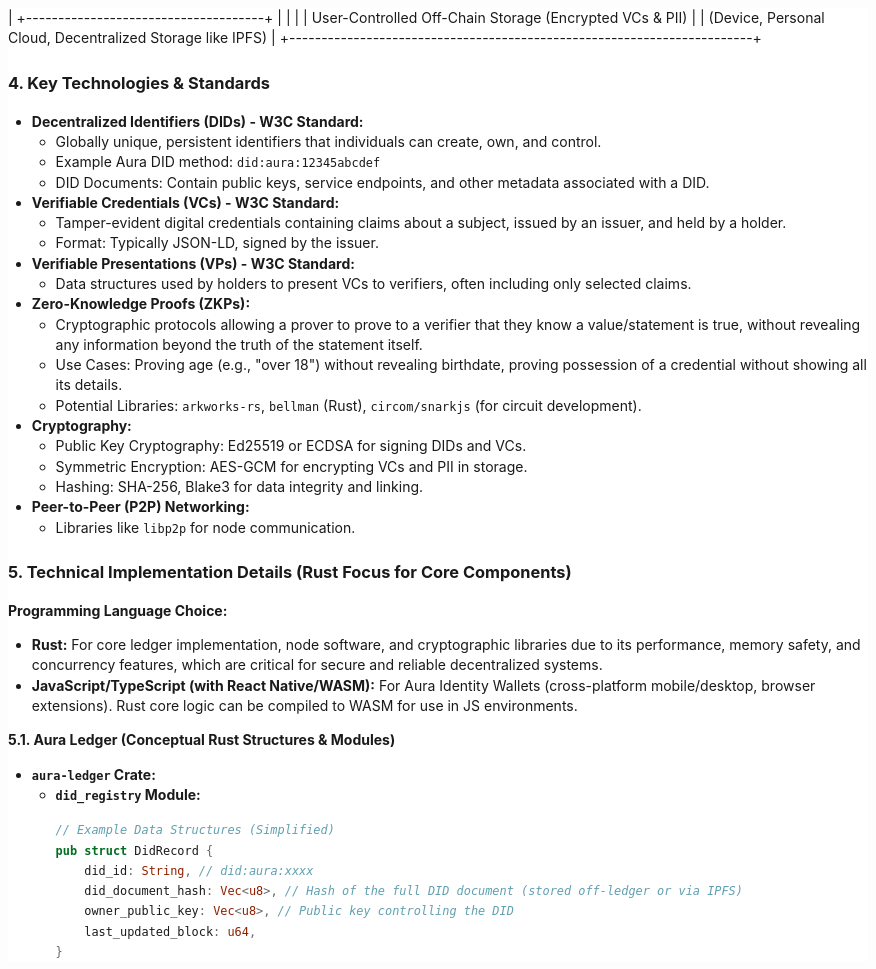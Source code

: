 |                            +-------------------------------------+     |
|                                                                        |
|  User-Controlled Off-Chain Storage (Encrypted VCs & PII)               |
|  (Device, Personal Cloud, Decentralized Storage like IPFS)             |
+------------------------------------------------------------------------+

### 4. Key Technologies & Standards

* **Decentralized Identifiers (DIDs) - W3C Standard:**
    * Globally unique, persistent identifiers that individuals can create, own, and control.
    * Example Aura DID method: `did:aura:12345abcdef`
    * DID Documents: Contain public keys, service endpoints, and other metadata associated with a DID.
* **Verifiable Credentials (VCs) - W3C Standard:**
    * Tamper-evident digital credentials containing claims about a subject, issued by an issuer, and held by a holder.
    * Format: Typically JSON-LD, signed by the issuer.
* **Verifiable Presentations (VPs) - W3C Standard:**
    * Data structures used by holders to present VCs to verifiers, often including only selected claims.
* **Zero-Knowledge Proofs (ZKPs):**
    * Cryptographic protocols allowing a prover to prove to a verifier that they know a value/statement is true, without revealing any information beyond the truth of the statement itself.
    * Use Cases: Proving age (e.g., "over 18") without revealing birthdate, proving possession of a credential without showing all its details.
    * Potential Libraries: `arkworks-rs`, `bellman` (Rust), `circom/snarkjs` (for circuit development).
* **Cryptography:**
    * Public Key Cryptography: Ed25519 or ECDSA for signing DIDs and VCs.
    * Symmetric Encryption: AES-GCM for encrypting VCs and PII in storage.
    * Hashing: SHA-256, Blake3 for data integrity and linking.
* **Peer-to-Peer (P2P) Networking:**
    * Libraries like `libp2p` for node communication.

### 5. Technical Implementation Details (Rust Focus for Core Components)

**Programming Language Choice:**
* **Rust:** For core ledger implementation, node software, and cryptographic libraries due to its performance, memory safety, and concurrency features, which are critical for secure and reliable decentralized systems.
* **JavaScript/TypeScript (with React Native/WASM):** For Aura Identity Wallets (cross-platform mobile/desktop, browser extensions). Rust core logic can be compiled to WASM for use in JS environments.

**5.1. Aura Ledger (Conceptual Rust Structures & Modules)**

* **`aura-ledger` Crate:**
    * **`did_registry` Module:**
        ```rust
        // Example Data Structures (Simplified)
        pub struct DidRecord {
            did_id: String, // did:aura:xxxx
            did_document_hash: Vec<u8>, // Hash of the full DID document (stored off-ledger or via IPFS)
            owner_public_key: Vec<u8>, // Public key controlling the DID
            last_updated_block: u64,
        }
